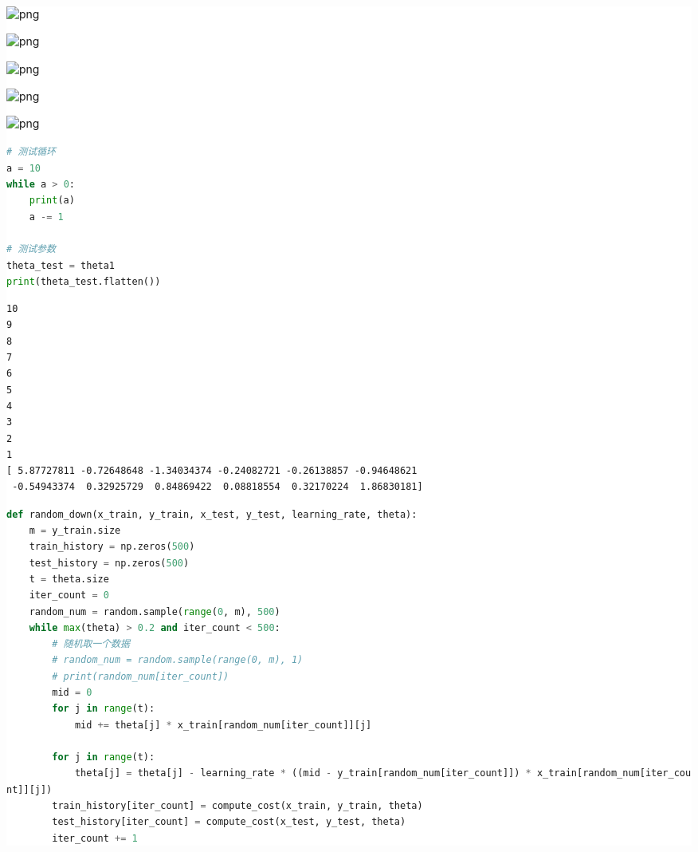 
![png](output_22_0.png)



![png](output_22_1.png)



![png](output_22_2.png)



![png](output_22_3.png)



![png](output_22_4.png)



```python
# 测试循环
a = 10
while a > 0:
    print(a)
    a -= 1
    
# 测试参数
theta_test = theta1
print(theta_test.flatten())
```

    10
    9
    8
    7
    6
    5
    4
    3
    2
    1
    [ 5.87727811 -0.72648648 -1.34034374 -0.24082721 -0.26138857 -0.94648621
     -0.54943374  0.32925729  0.84869422  0.08818554  0.32170224  1.86830181]
    


```python
def random_down(x_train, y_train, x_test, y_test, learning_rate, theta):
    m = y_train.size
    train_history = np.zeros(500)
    test_history = np.zeros(500)
    t = theta.size
    iter_count = 0
    random_num = random.sample(range(0, m), 500)
    while max(theta) > 0.2 and iter_count < 500:
        # 随机取一个数据
        # random_num = random.sample(range(0, m), 1)
        # print(random_num[iter_count])
        mid = 0
        for j in range(t):
            mid += theta[j] * x_train[random_num[iter_count]][j]
        
        for j in range(t):
            theta[j] = theta[j] - learning_rate * ((mid - y_train[random_num[iter_count]]) * x_train[random_num[iter_count]][j])
        train_history[iter_count] = compute_cost(x_train, y_train, theta)
        test_history[iter_count] = compute_cost(x_test, y_test, theta)
        iter_count += 1
```